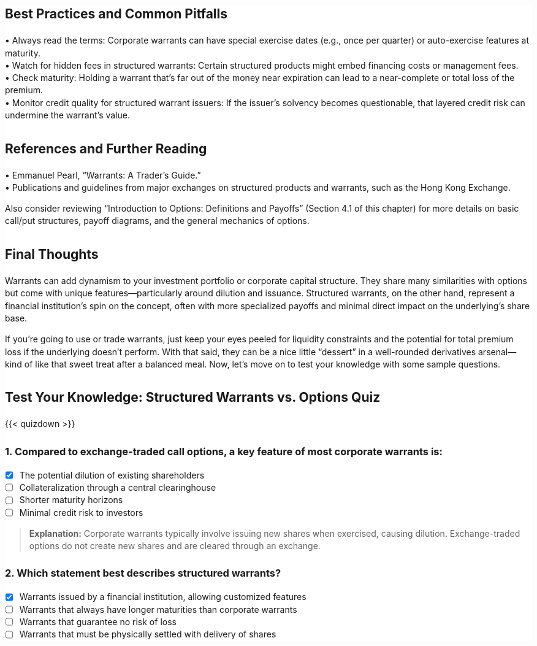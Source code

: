 ## Best Practices and Common Pitfalls

• Always read the terms: Corporate warrants can have special exercise dates (e.g., once per quarter) or auto-exercise features at maturity.  
• Watch for hidden fees in structured warrants: Certain structured products might embed financing costs or management fees.  
• Check maturity: Holding a warrant that’s far out of the money near expiration can lead to a near-complete or total loss of the premium.  
• Monitor credit quality for structured warrant issuers: If the issuer’s solvency becomes questionable, that layered credit risk can undermine the warrant’s value.

## References and Further Reading

• Emmanuel Pearl, “Warrants: A Trader’s Guide.”  
• Publications and guidelines from major exchanges on structured products and warrants, such as the Hong Kong Exchange.  

Also consider reviewing “Introduction to Options: Definitions and Payoffs” (Section 4.1 of this chapter) for more details on basic call/put structures, payoff diagrams, and the general mechanics of options.

## Final Thoughts

Warrants can add dynamism to your investment portfolio or corporate capital structure. They share many similarities with options but come with unique features—particularly around dilution and issuance. Structured warrants, on the other hand, represent a financial institution’s spin on the concept, often with more specialized payoffs and minimal direct impact on the underlying’s share base.

If you’re going to use or trade warrants, just keep your eyes peeled for liquidity constraints and the potential for total premium loss if the underlying doesn’t perform. With that said, they can be a nice little “dessert” in a well-rounded derivatives arsenal—kind of like that sweet treat after a balanced meal. Now, let’s move on to test your knowledge with some sample questions.

## Test Your Knowledge: Structured Warrants vs. Options Quiz

{{< quizdown >}}

### 1. Compared to exchange-traded call options, a key feature of most corporate warrants is:
- [x] The potential dilution of existing shareholders
- [ ] Collateralization through a central clearinghouse
- [ ] Shorter maturity horizons
- [ ] Minimal credit risk to investors

> **Explanation:** Corporate warrants typically involve issuing new shares when exercised, causing dilution. Exchange-traded options do not create new shares and are cleared through an exchange.

### 2. Which statement best describes structured warrants?
- [x] Warrants issued by a financial institution, allowing customized features
- [ ] Warrants that always have longer maturities than corporate warrants
- [ ] Warrants that guarantee no risk of loss
- [ ] Warrants that must be physically settled with delivery of shares
